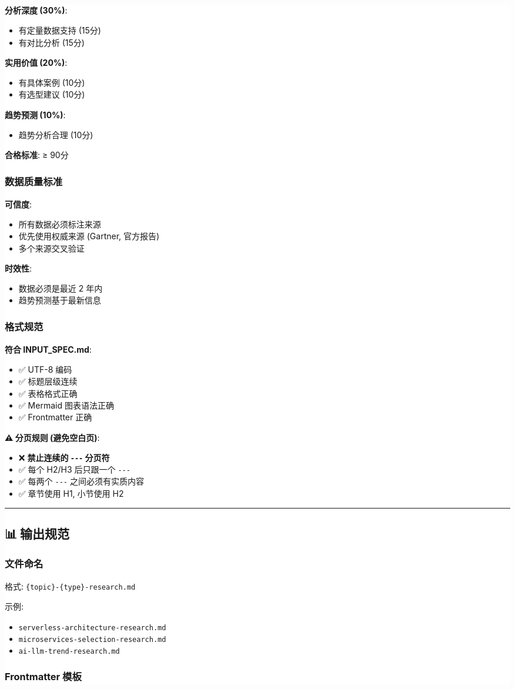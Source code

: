 **分析深度 (30%)**:
- 有定量数据支持 (15分)
- 有对比分析 (15分)

**实用价值 (20%)**:
- 有具体案例 (10分)
- 有选型建议 (10分)

**趋势预测 (10%)**:
- 趋势分析合理 (10分)

**合格标准**: ≥ 90分

### 数据质量标准

**可信度**:
- 所有数据必须标注来源
- 优先使用权威来源 (Gartner, 官方报告)
- 多个来源交叉验证

**时效性**:
- 数据必须是最近 2 年内
- 趋势预测基于最新信息

### 格式规范

**符合 INPUT_SPEC.md**:
- ✅ UTF-8 编码
- ✅ 标题层级连续
- ✅ 表格格式正确
- ✅ Mermaid 图表语法正确
- ✅ Frontmatter 正确

**⚠️ 分页规则 (避免空白页)**:
- ❌ **禁止连续的 `---` 分页符**
- ✅ 每个 H2/H3 后只跟一个 `---`
- ✅ 每两个 `---` 之间必须有实质内容
- ✅ 章节使用 H1, 小节使用 H2

---

## 📊 输出规范

### 文件命名

格式: `{topic}-{type}-research.md`

示例:
- `serverless-architecture-research.md`
- `microservices-selection-research.md`
- `ai-llm-trend-research.md`

### Frontmatter 模板
